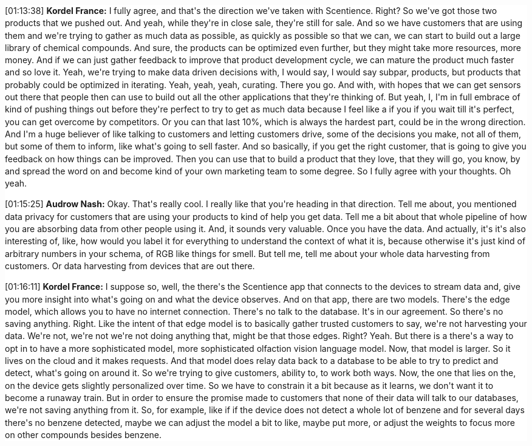 [01:13:38] **Kordel France:** I fully agree, and that's the direction we've
taken with Scentience. Right? So we've got those two products that we pushed
out. And yeah, while they're in close sale, they're still for sale. And so we
have customers that are using them and we're trying to gather as much data as
possible, as quickly as possible so that we can, we can start to build out a
large library of chemical compounds. And sure, the products can be optimized
even further, but they might take more resources, more money. And if we can just
gather feedback to improve that product development cycle, we can mature the
product much faster and so love it. Yeah, we're trying to make data driven
decisions with, I would say, I would say subpar, products, but products that
probably could be optimized in iterating. Yeah, yeah, yeah, curating. There you
go. And with, with hopes that we can get sensors out there that people then can
use to build out all the other applications that they're thinking of. But yeah,
I, I'm in full embrace of kind of pushing things out before they're perfect to
try to get as much data because I feel like a if you if you wait till it's
perfect, you can get overcome by competitors. Or you can that last 10%, which is
always the hardest part, could be in the wrong direction. And I'm a huge
believer of like talking to customers and letting customers drive, some of the
decisions you make, not all of them, but some of them to inform, like what's
going to sell faster. And so basically, if you get the right customer, that is
going to give you feedback on how things can be improved. Then you can use that
to build a product that they love, that they will go, you know, by and spread
the word on and become kind of your own marketing team to some degree. So I
fully agree with your thoughts. Oh yeah.

[01:15:25] **Audrow Nash:** Okay. That's really cool. I really like that you're
heading in that direction. Tell me about, you mentioned data privacy for
customers that are using your products to kind of help you get data. Tell me a
bit about that whole pipeline of how you are absorbing data from other people
using it. And, it sounds very valuable. Once you have the data. And actually,
it's it's also interesting of, like, how would you label it for everything to
understand the context of what it is, because otherwise it's just kind of
arbitrary numbers in your schema, of RGB like things for smell. But tell me,
tell me about your whole data harvesting from customers. Or data harvesting from
devices that are out there.

[01:16:11] **Kordel France:** I suppose so, well, the there's the Scentience app
that connects to the devices to stream data and, give you more insight into
what's going on and what the device observes. And on that app, there are two
models. There's the edge model, which allows you to have no internet connection.
There's no talk to the database. It's in our agreement. So there's no saving
anything. Right. Like the intent of that edge model is to basically gather
trusted customers to say, we're not harvesting your data. We're not, we're not
we're not doing anything that, might be that those edges. Right? Yeah. But there
is a there's a way to opt in to have a more sophisticated model, more
sophisticated olfaction vision language model. Now, that model is larger. So it
lives on the cloud and it makes requests. And that model does relay data back to
a database to be able to try to predict and detect, what's going on around it.
So we're trying to give customers, ability to, to work both ways. Now, the one
that lies on the, on the device gets slightly personalized over time. So we have
to constrain it a bit because as it learns, we don't want it to become a runaway
train. But in order to ensure the promise made to customers that none of their
data will talk to our databases, we're not saving anything from it. So, for
example, like if if the device does not detect a whole lot of benzene and for
several days there's no benzene detected, maybe we can adjust the model a bit to
like, maybe put more, or adjust the weights to focus more on other compounds
besides benzene.
